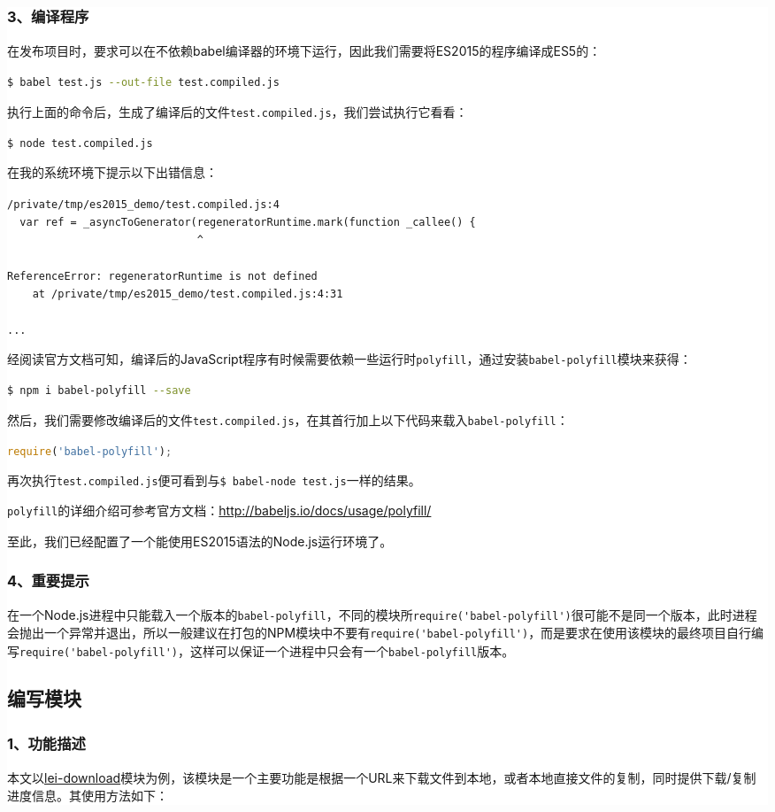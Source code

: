 ### 3、编译程序

在发布项目时，要求可以在不依赖babel编译器的环境下运行，因此我们需要将ES2015的程序编译成ES5的：

```bash
$ babel test.js --out-file test.compiled.js
```

执行上面的命令后，生成了编译后的文件`test.compiled.js`，我们尝试执行它看看：

```bash
$ node test.compiled.js
```

在我的系统环境下提示以下出错信息：

```
/private/tmp/es2015_demo/test.compiled.js:4
  var ref = _asyncToGenerator(regeneratorRuntime.mark(function _callee() {
                              ^

ReferenceError: regeneratorRuntime is not defined
    at /private/tmp/es2015_demo/test.compiled.js:4:31

...
```

经阅读官方文档可知，编译后的JavaScript程序有时候需要依赖一些运行时`polyfill`，通过安装`babel-polyfill`模块来获得：

```bash
$ npm i babel-polyfill --save
```

然后，我们需要修改编译后的文件`test.compiled.js`，在其首行加上以下代码来载入`babel-polyfill`：

```javascript
require('babel-polyfill');
```

再次执行`test.compiled.js`便可看到与`$ babel-node test.js`一样的结果。

`polyfill`的详细介绍可参考官方文档：http://babeljs.io/docs/usage/polyfill/

至此，我们已经配置了一个能使用ES2015语法的Node.js运行环境了。

### 4、重要提示

在一个Node.js进程中只能载入一个版本的`babel-polyfill`，不同的模块所`require('babel-polyfill')`很可能不是同一个版本，此时进程会抛出一个异常并退出，所以一般建议在打包的NPM模块中不要有`require('babel-polyfill')`，而是要求在使用该模块的最终项目自行编写`require('babel-polyfill')`，这样可以保证一个进程中只会有一个`babel-polyfill`版本。


## 编写模块

### 1、功能描述

本文以[lei-download](https://github.com/leizongmin/node-lei-download)模块为例，该模块是一个主要功能是根据一个URL来下载文件到本地，或者本地直接文件的复制，同时提供下载/复制进度信息。其使用方法如下：
